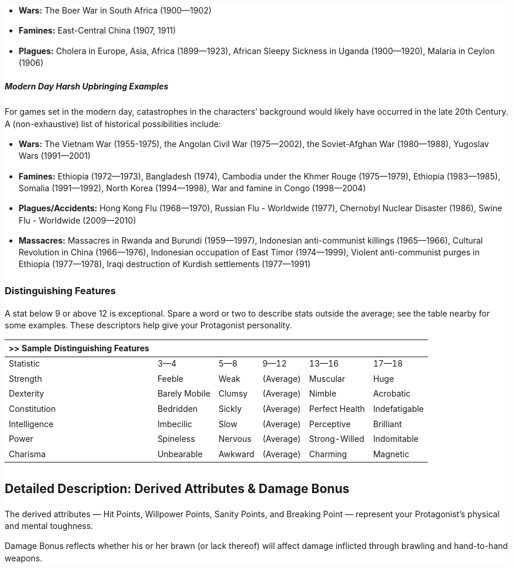 - **Wars:** The Boer War in South Africa (1900—1902)

- **Famines:** East-Central China (1907, 1911)

- **Plagues:** Cholera in Europe, Asia, Africa (1899—1923), African Sleepy Sickness in Uganda (1900—1920), Malaria in Ceylon (1906)

##### Modern Day Harsh Upbringing Examples

For games set in the modern day, catastrophes in the characters’ background would likely have occurred in the late 20th Century. A (non-exhaustive) list of historical possibilities include:

- **Wars:** The Vietnam War (1955-1975), the Angolan Civil War (1975—2002), the Soviet-Afghan War (1980—1988), Yugoslav Wars (1991—2001)

- **Famines:** Ethiopia (1972—1973), Bangladesh (1974), Cambodia under the Khmer Rouge (1975—1979), Ethiopia (1983—1985), Somalia (1991—1992), North Korea (1994—1998), War and famine in Congo (1998—2004)

- **Plagues/Accidents:** Hong Kong Flu (1968—1970), Russian Flu - Worldwide (1977), Chernobyl Nuclear Disaster (1986), Swine Flu - Worldwide (2009—2010)

- **Massacres:** Massacres in Rwanda and Burundi (1959—1997), Indonesian anti-communist killings (1965—1966), Cultural Revolution in China (1966—1976), Indonesian occupation of East Timor (1974—1999), Violent anti-communist purges in Ethiopia (1977—1978), Iraqi destruction of Kurdish settlements (1977—1991)


### Distinguishing Features

A stat below 9 or above 12 is exceptional. Spare a word or two to describe stats outside the average; see the table nearby for some examples. These descriptors help give your Protagonist personality.

| >> Sample Distinguishing Features |               |         |           |                |               |
| --------------------------------- | ------------- | ------- | --------- | -------------- | ------------- |
| Statistic                         | 3—4           | 5—8     | 9—12      | 13—16          | 17—18         |
| Strength                          | Feeble        | Weak    | (Average) | Muscular       | Huge          |
| Dexterity                         | Barely Mobile | Clumsy  | (Average) | Nimble         | Acrobatic     |
| Constitution                      | Bedridden     | Sickly  | (Average) | Perfect Health | Indefatigable |
| Intelligence                      | Imbecilic     | Slow    | (Average) | Perceptive     | Brilliant     |
| Power                             | Spineless     | Nervous | (Average) | Strong-Willed  | Indomitable   |
| Charisma                          | Unbearable    | Awkward | (Average) | Charming       | Magnetic      |

## Detailed Description: Derived Attributes & Damage Bonus

The derived attributes — Hit Points, Willpower Points, Sanity Points, and Breaking Point — represent your Protagonist’s physical and mental toughness.

Damage Bonus reflects whether his or her brawn (or lack thereof) will affect damage inflicted through brawling and hand-to-hand weapons.
